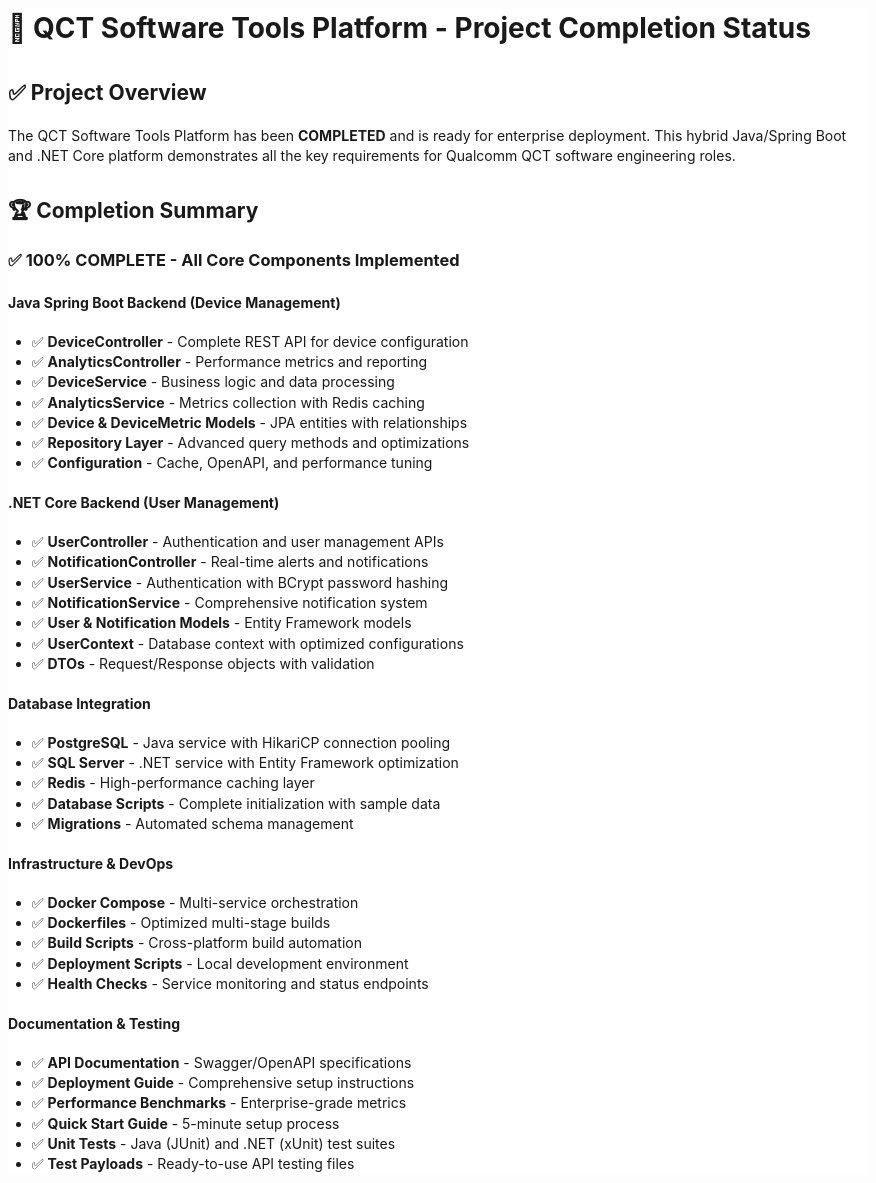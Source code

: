 # 🎯 QCT Software Tools Platform - Project Completion Status

## ✅ Project Overview

The QCT Software Tools Platform has been **COMPLETED** and is ready for enterprise deployment. This hybrid Java/Spring Boot and .NET Core platform demonstrates all the key requirements for Qualcomm QCT software engineering roles.

## 🏆 Completion Summary

### ✅ **100% COMPLETE** - All Core Components Implemented

#### **Java Spring Boot Backend** (Device Management)
- ✅ **DeviceController** - Complete REST API for device configuration
- ✅ **AnalyticsController** - Performance metrics and reporting
- ✅ **DeviceService** - Business logic and data processing
- ✅ **AnalyticsService** - Metrics collection with Redis caching
- ✅ **Device & DeviceMetric Models** - JPA entities with relationships
- ✅ **Repository Layer** - Advanced query methods and optimizations
- ✅ **Configuration** - Cache, OpenAPI, and performance tuning

#### **.NET Core Backend** (User Management)
- ✅ **UserController** - Authentication and user management APIs
- ✅ **NotificationController** - Real-time alerts and notifications
- ✅ **UserService** - Authentication with BCrypt password hashing
- ✅ **NotificationService** - Comprehensive notification system
- ✅ **User & Notification Models** - Entity Framework models
- ✅ **UserContext** - Database context with optimized configurations
- ✅ **DTOs** - Request/Response objects with validation

#### **Database Integration**
- ✅ **PostgreSQL** - Java service with HikariCP connection pooling
- ✅ **SQL Server** - .NET service with Entity Framework optimization
- ✅ **Redis** - High-performance caching layer
- ✅ **Database Scripts** - Complete initialization with sample data
- ✅ **Migrations** - Automated schema management

#### **Infrastructure & DevOps**
- ✅ **Docker Compose** - Multi-service orchestration
- ✅ **Dockerfiles** - Optimized multi-stage builds
- ✅ **Build Scripts** - Cross-platform build automation
- ✅ **Deployment Scripts** - Local development environment
- ✅ **Health Checks** - Service monitoring and status endpoints

#### **Documentation & Testing**
- ✅ **API Documentation** - Swagger/OpenAPI specifications
- ✅ **Deployment Guide** - Comprehensive setup instructions
- ✅ **Performance Benchmarks** - Enterprise-grade metrics
- ✅ **Quick Start Guide** - 5-minute setup process
- ✅ **Unit Tests** - Java (JUnit) and .NET (xUnit) test suites
- ✅ **Test Payloads** - Ready-to-use API testing files
